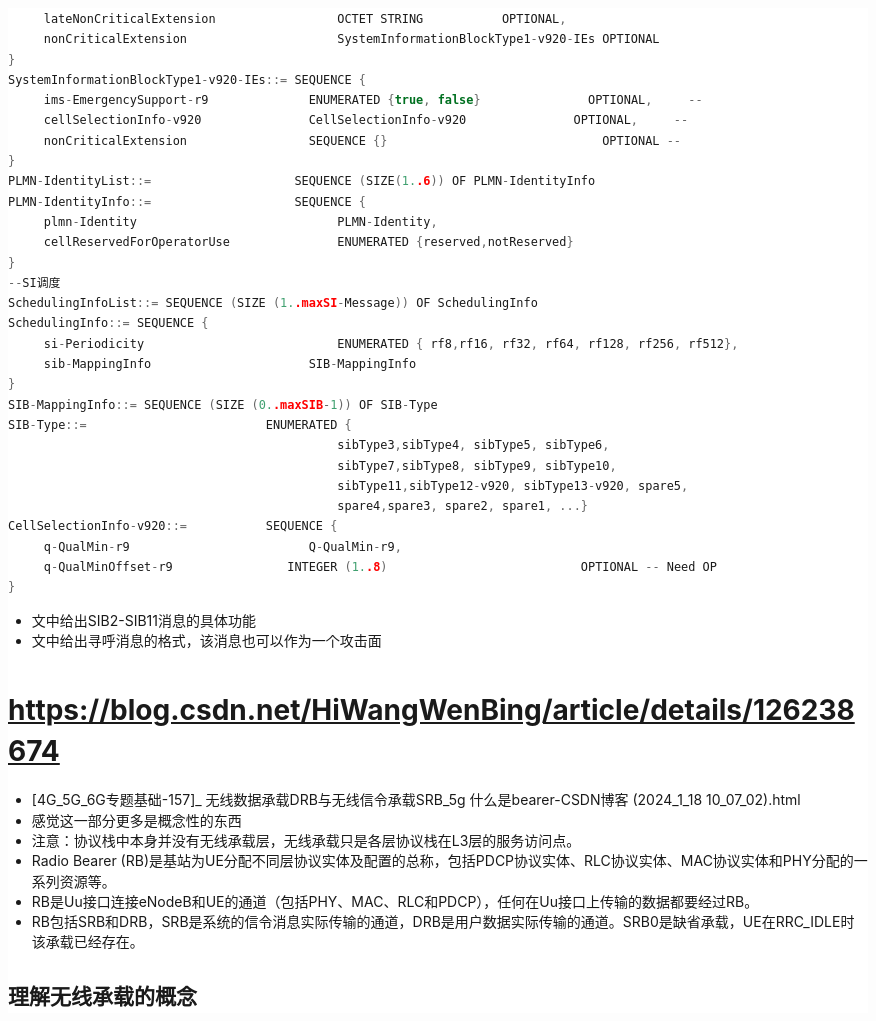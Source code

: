 ```c
     lateNonCriticalExtension                 OCTET STRING           OPTIONAL,                               
     nonCriticalExtension                     SystemInformationBlockType1-v920-IEs OPTIONAL
}
SystemInformationBlockType1-v920-IEs::= SEQUENCE {
     ims-EmergencySupport-r9              ENUMERATED {true, false}               OPTIONAL,     -- 
     cellSelectionInfo-v920               CellSelectionInfo-v920               OPTIONAL,     --
     nonCriticalExtension                 SEQUENCE {}                              OPTIONAL --
}
PLMN-IdentityList::=                    SEQUENCE (SIZE(1..6)) OF PLMN-IdentityInfo
PLMN-IdentityInfo::=                    SEQUENCE {
     plmn-Identity                            PLMN-Identity,
     cellReservedForOperatorUse               ENUMERATED {reserved,notReserved}
}
--SI调度
SchedulingInfoList::= SEQUENCE (SIZE (1..maxSI-Message)) OF SchedulingInfo
SchedulingInfo::= SEQUENCE {
     si-Periodicity                           ENUMERATED { rf8,rf16, rf32, rf64, rf128, rf256, rf512},
     sib-MappingInfo                      SIB-MappingInfo
}
SIB-MappingInfo::= SEQUENCE (SIZE (0..maxSIB-1)) OF SIB-Type
SIB-Type::=                         ENUMERATED {
                                              sibType3,sibType4, sibType5, sibType6,
                                              sibType7,sibType8, sibType9, sibType10,
                                              sibType11,sibType12-v920, sibType13-v920, spare5,
                                              spare4,spare3, spare2, spare1, ...}
CellSelectionInfo-v920::=           SEQUENCE {
     q-QualMin-r9                         Q-QualMin-r9,
     q-QualMinOffset-r9                INTEGER (1..8)                           OPTIONAL -- Need OP
}

```
- 文中给出SIB2-SIB11消息的具体功能
- 文中给出寻呼消息的格式，该消息也可以作为一个攻击面

# https://blog.csdn.net/HiWangWenBing/article/details/126238674
- [4G_5G_6G专题基础-157]_ 无线数据承载DRB与无线信令承载SRB_5g 什么是bearer-CSDN博客 (2024_1_18 10_07_02).html
- 感觉这一部分更多是概念性的东西
- 注意：协议栈中本身并没有无线承载层，无线承载只是各层协议栈在L3层的服务访问点。
- Radio Bearer (RB)是基站为UE分配不同层协议实体及配置的总称，包括PDCP协议实体、RLC协议实体、MAC协议实体和PHY分配的一系列资源等。
- RB是Uu接口连接eNodeB和UE的通道（包括PHY、MAC、RLC和PDCP），任何在Uu接口上传输的数据都要经过RB。
- RB包括SRB和DRB，SRB是系统的信令消息实际传输的通道，DRB是用户数据实际传输的通道。SRB0是缺省承载，UE在RRC_IDLE时该承载已经存在。
## 理解无线承载的概念